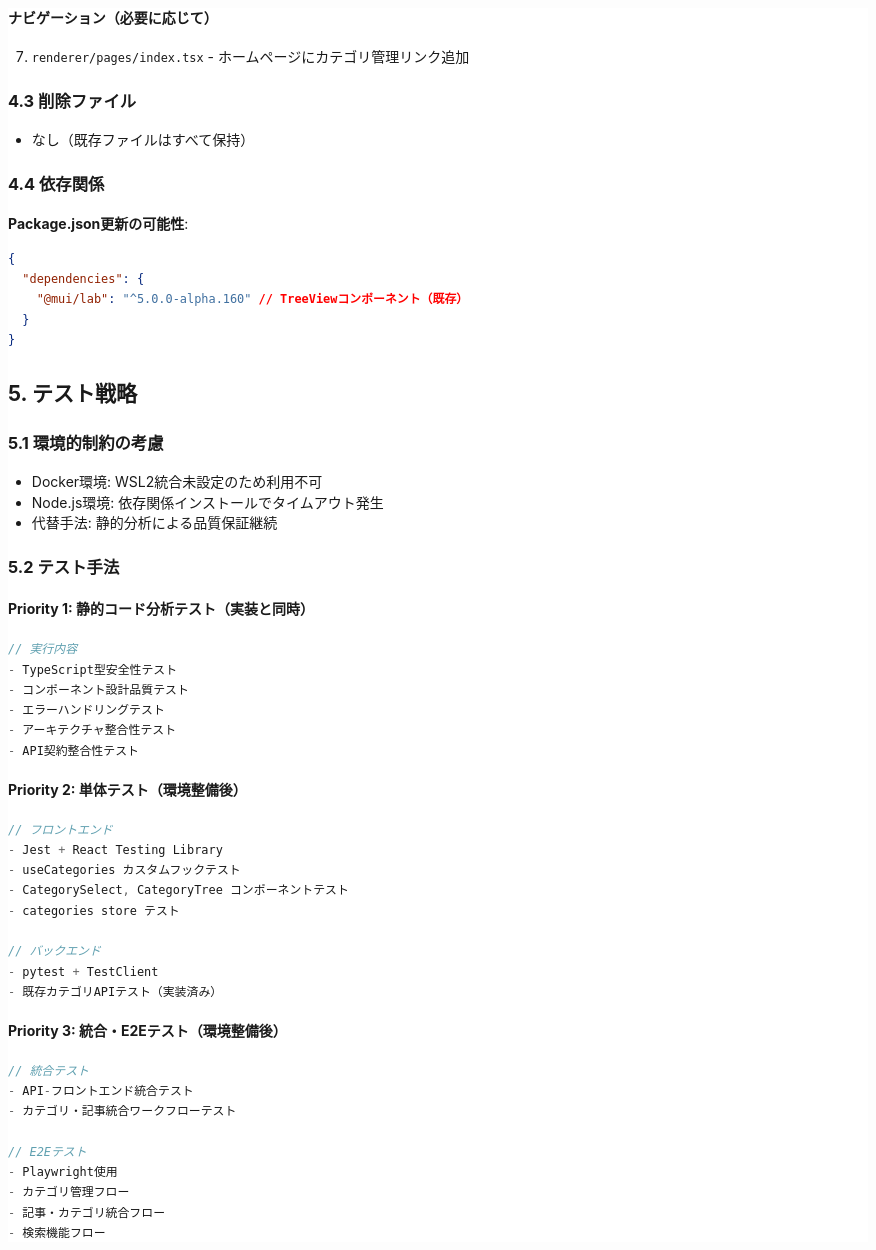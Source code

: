 #### ナビゲーション（必要に応じて）
7. `renderer/pages/index.tsx` - ホームページにカテゴリ管理リンク追加

### 4.3 削除ファイル
- なし（既存ファイルはすべて保持）

### 4.4 依存関係
**Package.json更新の可能性**:
```json
{
  "dependencies": {
    "@mui/lab": "^5.0.0-alpha.160" // TreeViewコンポーネント（既存）
  }
}
```

## 5. テスト戦略

### 5.1 環境的制約の考慮
- Docker環境: WSL2統合未設定のため利用不可
- Node.js環境: 依存関係インストールでタイムアウト発生
- 代替手法: 静的分析による品質保証継続

### 5.2 テスト手法

#### Priority 1: 静的コード分析テスト（実装と同時）
```typescript
// 実行内容
- TypeScript型安全性テスト
- コンポーネント設計品質テスト  
- エラーハンドリングテスト
- アーキテクチャ整合性テスト
- API契約整合性テスト
```

#### Priority 2: 単体テスト（環境整備後）
```typescript
// フロントエンド
- Jest + React Testing Library
- useCategories カスタムフックテスト
- CategorySelect, CategoryTree コンポーネントテスト
- categories store テスト

// バックエンド  
- pytest + TestClient
- 既存カテゴリAPIテスト（実装済み）
```

#### Priority 3: 統合・E2Eテスト（環境整備後）
```typescript
// 統合テスト
- API-フロントエンド統合テスト
- カテゴリ・記事統合ワークフローテスト

// E2Eテスト
- Playwright使用
- カテゴリ管理フロー
- 記事・カテゴリ統合フロー
- 検索機能フロー
```
